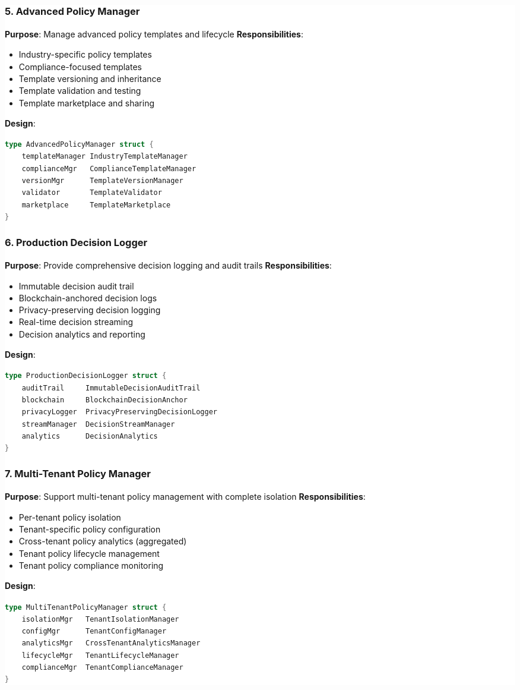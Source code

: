 ### 5. Advanced Policy Manager
**Purpose**: Manage advanced policy templates and lifecycle
**Responsibilities**:
- Industry-specific policy templates
- Compliance-focused templates
- Template versioning and inheritance
- Template validation and testing
- Template marketplace and sharing

**Design**:
```go
type AdvancedPolicyManager struct {
    templateManager IndustryTemplateManager
    complianceMgr   ComplianceTemplateManager
    versionMgr      TemplateVersionManager
    validator       TemplateValidator
    marketplace     TemplateMarketplace
}
```

### 6. Production Decision Logger
**Purpose**: Provide comprehensive decision logging and audit trails
**Responsibilities**:
- Immutable decision audit trail
- Blockchain-anchored decision logs
- Privacy-preserving decision logging
- Real-time decision streaming
- Decision analytics and reporting

**Design**:
```go
type ProductionDecisionLogger struct {
    auditTrail     ImmutableDecisionAuditTrail
    blockchain     BlockchainDecisionAnchor
    privacyLogger  PrivacyPreservingDecisionLogger
    streamManager  DecisionStreamManager
    analytics      DecisionAnalytics
}
```

### 7. Multi-Tenant Policy Manager
**Purpose**: Support multi-tenant policy management with complete isolation
**Responsibilities**:
- Per-tenant policy isolation
- Tenant-specific policy configuration
- Cross-tenant policy analytics (aggregated)
- Tenant policy lifecycle management
- Tenant policy compliance monitoring

**Design**:
```go
type MultiTenantPolicyManager struct {
    isolationMgr   TenantIsolationManager
    configMgr      TenantConfigManager
    analyticsMgr   CrossTenantAnalyticsManager
    lifecycleMgr   TenantLifecycleManager
    complianceMgr  TenantComplianceManager
}
```
